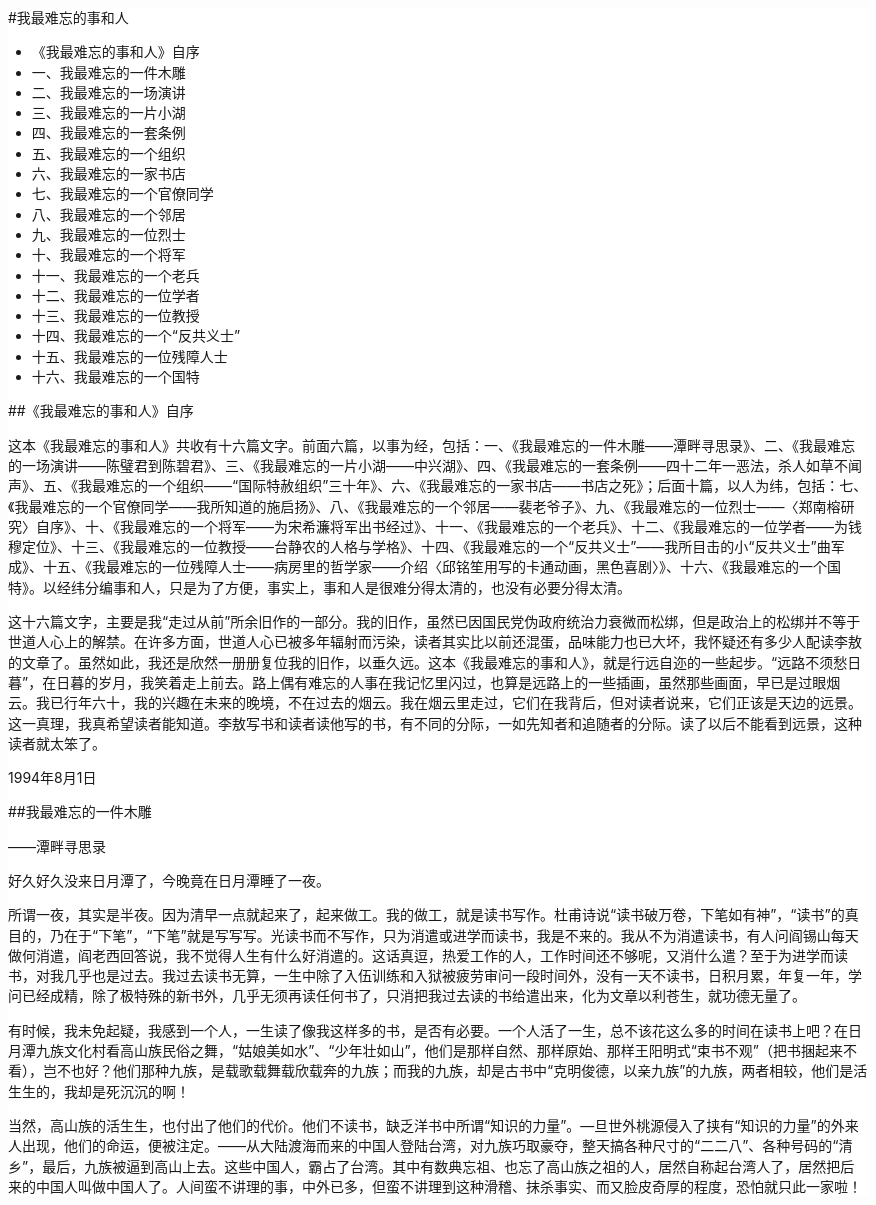 #我最难忘的事和人

* 《我最难忘的事和人》自序
* 一、我最难忘的一件木雕
* 二、我最难忘的一场演讲
* 三、我最难忘的一片小湖
* 四、我最难忘的一套条例
* 五、我最难忘的一个组织
* 六、我最难忘的一家书店
* 七、我最难忘的一个官僚同学
* 八、我最难忘的一个邻居
* 九、我最难忘的一位烈士
* 十、我最难忘的一个将军
* 十一、我最难忘的一个老兵
* 十二、我最难忘的一位学者
* 十三、我最难忘的一位教授
* 十四、我最难忘的一个“反共义士”
* 十五、我最难忘的一位残障人士
* 十六、我最难忘的一个国特



##《我最难忘的事和人》自序

这本《我最难忘的事和人》共收有十六篇文字。前面六篇，以事为经，包括：一、《我最难忘的一件木雕——潭畔寻思录》、二、《我最难忘的一场演讲——陈璧君到陈碧君》、三、《我最难忘的一片小湖——中兴湖》、四、《我最难忘的一套条例——四十二年一恶法，杀人如草不闻声》、五、《我最难忘的一个组织——“国际特赦组织”三十年》、六、《我最难忘的一家书店——书店之死》；后面十篇，以人为纬，包括：七、《我最难忘的一个官僚同学——我所知道的施启扬》、八、《我最难忘的一个邻居——裴老爷子》、九、《我最难忘的一位烈士——〈郑南榕研究〉自序》、十、《我最难忘的一个将军——为宋希濂将军出书经过》、十一、《我最难忘的一个老兵》、十二、《我最难忘的一位学者——为钱穆定位》、十三、《我最难忘的一位教授——台静农的人格与学格》、十四、《我最难忘的一个“反共义士”——我所目击的小“反共义士”曲军成》、十五、《我最难忘的一位残障人士——病房里的哲学家——介绍〈邱铭笙用写的卡通动画，黑色喜剧〉》、十六、《我最难忘的一个国特》。以经纬分编事和人，只是为了方便，事实上，事和人是很难分得太清的，也没有必要分得太清。

这十六篇文字，主要是我“走过从前”所余旧作的一部分。我的旧作，虽然已因国民党伪政府统治力衰微而松绑，但是政治上的松绑并不等于世道人心上的解禁。在许多方面，世道人心已被多年辐射而污染，读者其实比以前还混蛋，品味能力也已大坏，我怀疑还有多少人配读李敖的文章了。虽然如此，我还是欣然一册册复位我的旧作，以垂久远。这本《我最难忘的事和人》，就是行远自迩的一些起步。“远路不须愁日暮”，在日暮的岁月，我笑着走上前去。路上偶有难忘的人事在我记忆里闪过，也算是远路上的一些插画，虽然那些画面，早已是过眼烟云。我已行年六十，我的兴趣在未来的晚境，不在过去的烟云。我在烟云里走过，它们在我背后，但对读者说来，它们正该是天边的远景。这一真理，我真希望读者能知道。李敖写书和读者读他写的书，有不同的分际，一如先知者和追随者的分际。读了以后不能看到远景，这种读者就太笨了。

1994年8月1日



##我最难忘的一件木雕

——潭畔寻思录

好久好久没来日月潭了，今晚竟在日月潭睡了一夜。

所谓一夜，其实是半夜。因为清早一点就起来了，起来做工。我的做工，就是读书写作。杜甫诗说“读书破万卷，下笔如有神”，“读书”的真目的，乃在于“下笔”，“下笔”就是写写写。光读书而不写作，只为消遣或进学而读书，我是不来的。我从不为消遣读书，有人问阎锡山每天做何消遣，阎老西回答说，我不觉得人生有什么好消遣的。这话真逗，热爱工作的人，工作时间还不够呢，又消什么遣？至于为进学而读书，对我几乎也是过去。我过去读书无算，一生中除了入伍训练和入狱被疲劳审问一段时间外，没有一天不读书，日积月累，年复一年，学问已经成精，除了极特殊的新书外，几乎无须再读任何书了，只消把我过去读的书给遣出来，化为文章以利苍生，就功德无量了。

有时候，我未免起疑，我感到一个人，一生读了像我这样多的书，是否有必要。一个人活了一生，总不该花这么多的时间在读书上吧？在日月潭九族文化村看高山族民俗之舞，“姑娘美如水”、“少年壮如山”，他们是那样自然、那样原始、那样王阳明式“束书不观”（把书捆起来不看），岂不也好？他们那种九族，是载歌载舞载欣载奔的九族；而我的九族，却是古书中“克明俊德，以亲九族”的九族，两者相较，他们是活生生的，我却是死沉沉的啊！

当然，高山族的活生生，也付出了他们的代价。他们不读书，缺乏洋书中所谓“知识的力量”。—旦世外桃源侵入了挟有“知识的力量”的外来人出现，他们的命运，便被注定。——从大陆渡海而来的中国人登陆台湾，对九族巧取豪夺，整天搞各种尺寸的“二二八”、各种号码的“清乡”，最后，九族被逼到高山上去。这些中国人，霸占了台湾。其中有数典忘祖、也忘了高山族之祖的人，居然自称起台湾人了，居然把后来的中国人叫做中国人了。人间蛮不讲理的事，中外已多，但蛮不讲理到这种滑稽、抹杀事实、而又脸皮奇厚的程度，恐怕就只此一家啦！
